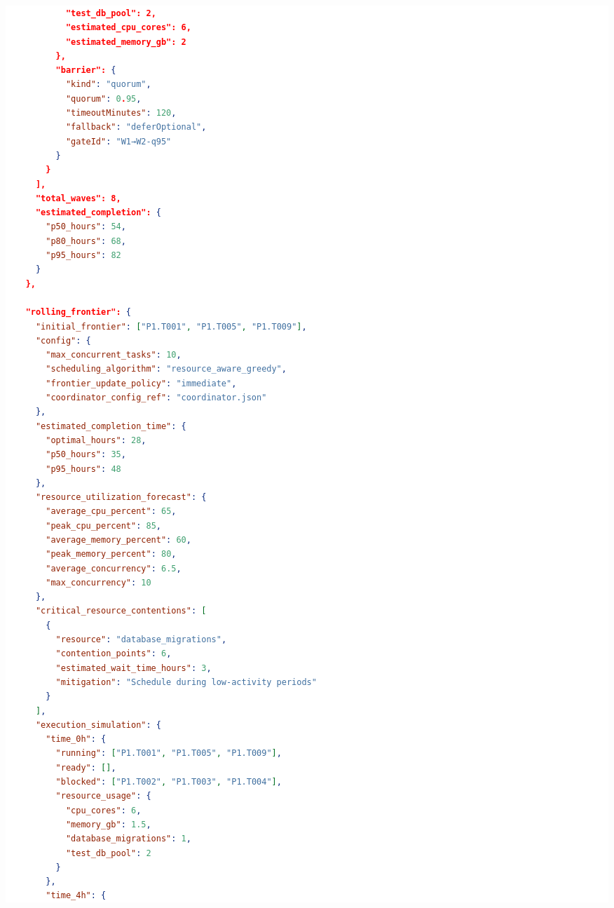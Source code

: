   ```json
              "test_db_pool": 2,
              "estimated_cpu_cores": 6,
              "estimated_memory_gb": 2
            },
            "barrier": {
              "kind": "quorum",
              "quorum": 0.95,
              "timeoutMinutes": 120,
              "fallback": "deferOptional",
              "gateId": "W1→W2-q95"
            }
          }
        ],
        "total_waves": 8,
        "estimated_completion": {
          "p50_hours": 54,
          "p80_hours": 68,
          "p95_hours": 82
        }
      },
      
      "rolling_frontier": {
        "initial_frontier": ["P1.T001", "P1.T005", "P1.T009"],
        "config": {
          "max_concurrent_tasks": 10,
          "scheduling_algorithm": "resource_aware_greedy",
          "frontier_update_policy": "immediate",
          "coordinator_config_ref": "coordinator.json"
        },
        "estimated_completion_time": {
          "optimal_hours": 28,
          "p50_hours": 35,
          "p95_hours": 48
        },
        "resource_utilization_forecast": {
          "average_cpu_percent": 65,
          "peak_cpu_percent": 85,
          "average_memory_percent": 60,
          "peak_memory_percent": 80,
          "average_concurrency": 6.5,
          "max_concurrency": 10
        },
        "critical_resource_contentions": [
          {
            "resource": "database_migrations",
            "contention_points": 6,
            "estimated_wait_time_hours": 3,
            "mitigation": "Schedule during low-activity periods"
          }
        ],
        "execution_simulation": {
          "time_0h": {
            "running": ["P1.T001", "P1.T005", "P1.T009"],
            "ready": [],
            "blocked": ["P1.T002", "P1.T003", "P1.T004"],
            "resource_usage": {
              "cpu_cores": 6,
              "memory_gb": 1.5,
              "database_migrations": 1,
              "test_db_pool": 2
            }
          },
          "time_4h": {
  ```
